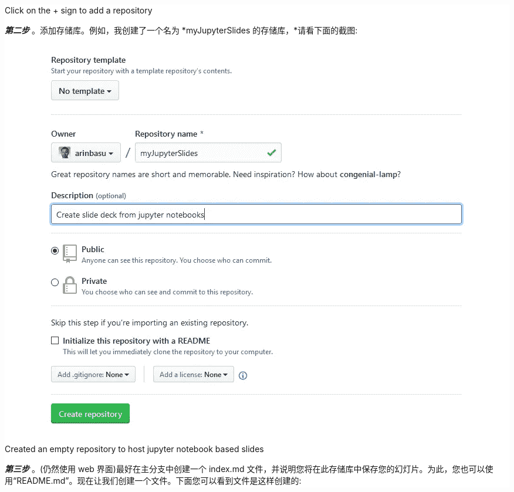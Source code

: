 Click on the + sign to add a repository

***第二步*** 。添加存储库。例如，我创建了一个名为 *myJupyterSlides 的存储库，*请看下面的截图:

![](img/cf5f49c68e824bf8c5d5f2ebcaa3f0e9.png)

Created an empty repository to host jupyter notebook based slides

***第三步*** 。(仍然使用 web 界面)最好在主分支中创建一个 index.md 文件，并说明您将在此存储库中保存您的幻灯片。为此，您也可以使用“README.md”。现在让我们创建一个文件。下面您可以看到文件是这样创建的:
